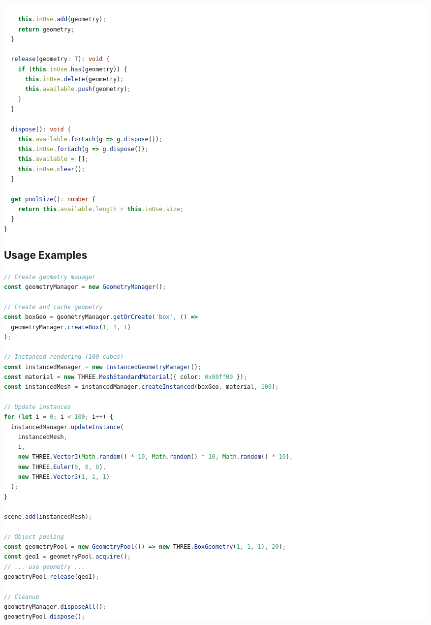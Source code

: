 ```typescript

    this.inUse.add(geometry);
    return geometry;
  }

  release(geometry: T): void {
    if (this.inUse.has(geometry)) {
      this.inUse.delete(geometry);
      this.available.push(geometry);
    }
  }

  dispose(): void {
    this.available.forEach(g => g.dispose());
    this.inUse.forEach(g => g.dispose());
    this.available = [];
    this.inUse.clear();
  }

  get poolSize(): number {
    return this.available.length + this.inUse.size;
  }
}
```

## Usage Examples

```typescript
// Create geometry manager
const geometryManager = new GeometryManager();

// Create and cache geometry
const boxGeo = geometryManager.getOrCreate('box', () =>
  geometryManager.createBox(1, 1, 1)
);

// Instanced rendering (100 cubes)
const instancedManager = new InstancedGeometryManager();
const material = new THREE.MeshStandardMaterial({ color: 0x00ff00 });
const instancedMesh = instancedManager.createInstanced(boxGeo, material, 100);

// Update instances
for (let i = 0; i < 100; i++) {
  instancedManager.updateInstance(
    instancedMesh,
    i,
    new THREE.Vector3(Math.random() * 10, Math.random() * 10, Math.random() * 10),
    new THREE.Euler(0, 0, 0),
    new THREE.Vector3(1, 1, 1)
  );
}

scene.add(instancedMesh);

// Object pooling
const geometryPool = new GeometryPool(() => new THREE.BoxGeometry(1, 1, 1), 20);
const geo1 = geometryPool.acquire();
// ... use geometry ...
geometryPool.release(geo1);

// Cleanup
geometryManager.disposeAll();
geometryPool.dispose();
```